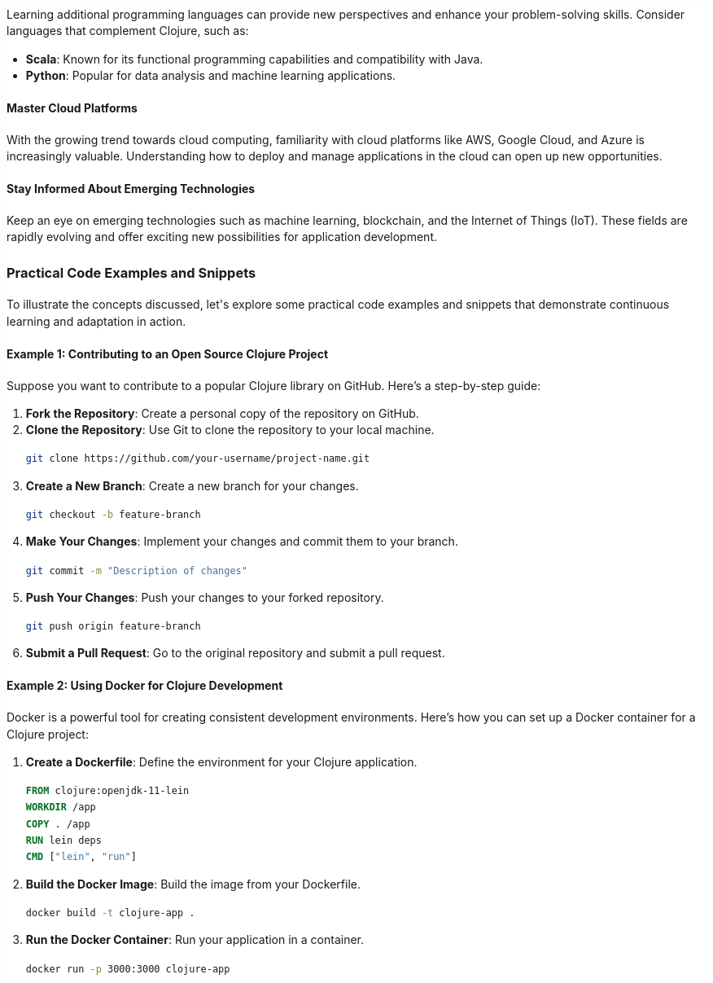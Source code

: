 Learning additional programming languages can provide new perspectives and enhance your problem-solving skills. Consider languages that complement Clojure, such as:

- **Scala**: Known for its functional programming capabilities and compatibility with Java.
- **Python**: Popular for data analysis and machine learning applications.

#### Master Cloud Platforms

With the growing trend towards cloud computing, familiarity with cloud platforms like AWS, Google Cloud, and Azure is increasingly valuable. Understanding how to deploy and manage applications in the cloud can open up new opportunities.

#### Stay Informed About Emerging Technologies

Keep an eye on emerging technologies such as machine learning, blockchain, and the Internet of Things (IoT). These fields are rapidly evolving and offer exciting new possibilities for application development.

### Practical Code Examples and Snippets

To illustrate the concepts discussed, let's explore some practical code examples and snippets that demonstrate continuous learning and adaptation in action.

#### Example 1: Contributing to an Open Source Clojure Project

Suppose you want to contribute to a popular Clojure library on GitHub. Here’s a step-by-step guide:

1. **Fork the Repository**: Create a personal copy of the repository on GitHub.
2. **Clone the Repository**: Use Git to clone the repository to your local machine.
   ```bash
   git clone https://github.com/your-username/project-name.git
   ```
3. **Create a New Branch**: Create a new branch for your changes.
   ```bash
   git checkout -b feature-branch
   ```
4. **Make Your Changes**: Implement your changes and commit them to your branch.
   ```bash
   git commit -m "Description of changes"
   ```
5. **Push Your Changes**: Push your changes to your forked repository.
   ```bash
   git push origin feature-branch
   ```
6. **Submit a Pull Request**: Go to the original repository and submit a pull request.

#### Example 2: Using Docker for Clojure Development

Docker is a powerful tool for creating consistent development environments. Here’s how you can set up a Docker container for a Clojure project:

1. **Create a Dockerfile**: Define the environment for your Clojure application.
   ```dockerfile
   FROM clojure:openjdk-11-lein
   WORKDIR /app
   COPY . /app
   RUN lein deps
   CMD ["lein", "run"]
   ```
2. **Build the Docker Image**: Build the image from your Dockerfile.
   ```bash
   docker build -t clojure-app .
   ```
3. **Run the Docker Container**: Run your application in a container.
   ```bash
   docker run -p 3000:3000 clojure-app
   ```
